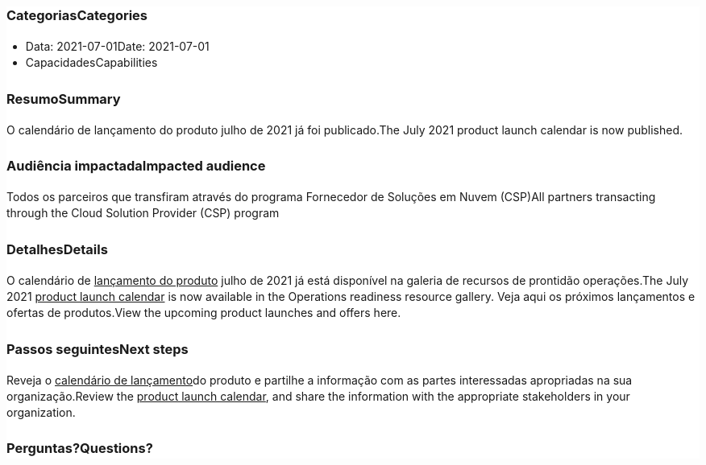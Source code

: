 ### <a name="categories"></a><span data-ttu-id="f66ca-311">Categorias</span><span class="sxs-lookup"><span data-stu-id="f66ca-311">Categories</span></span>

- <span data-ttu-id="f66ca-312">Data: 2021-07-01</span><span class="sxs-lookup"><span data-stu-id="f66ca-312">Date: 2021-07-01</span></span>
- <span data-ttu-id="f66ca-313">Capacidades</span><span class="sxs-lookup"><span data-stu-id="f66ca-313">Capabilities</span></span>

### <a name="summary"></a><span data-ttu-id="f66ca-314">Resumo</span><span class="sxs-lookup"><span data-stu-id="f66ca-314">Summary</span></span>

<span data-ttu-id="f66ca-315">O calendário de lançamento do produto julho de 2021 já foi publicado.</span><span class="sxs-lookup"><span data-stu-id="f66ca-315">The July 2021 product launch calendar is now published.</span></span>

### <a name="impacted-audience"></a><span data-ttu-id="f66ca-316">Audiência impactada</span><span class="sxs-lookup"><span data-stu-id="f66ca-316">Impacted audience</span></span>

<span data-ttu-id="f66ca-317">Todos os parceiros que transfiram através do programa Fornecedor de Soluções em Nuvem (CSP)</span><span class="sxs-lookup"><span data-stu-id="f66ca-317">All partners transacting through the Cloud Solution Provider (CSP) program</span></span>

### <a name="details"></a><span data-ttu-id="f66ca-318">Detalhes</span><span class="sxs-lookup"><span data-stu-id="f66ca-318">Details</span></span>

<span data-ttu-id="f66ca-319">O calendário de [lançamento do produto](https://partner.microsoft.com/resources/collection/product-launch-calendar-collection#/) julho de 2021 já está disponível na galeria de recursos de prontidão operações.</span><span class="sxs-lookup"><span data-stu-id="f66ca-319">The July 2021 [product launch calendar](https://partner.microsoft.com/resources/collection/product-launch-calendar-collection#/) is now available in the Operations readiness resource gallery.</span></span> <span data-ttu-id="f66ca-320">Veja aqui os próximos lançamentos e ofertas de produtos.</span><span class="sxs-lookup"><span data-stu-id="f66ca-320">View the upcoming product launches and offers here.</span></span>

### <a name="next-steps"></a><span data-ttu-id="f66ca-321">Passos seguintes</span><span class="sxs-lookup"><span data-stu-id="f66ca-321">Next steps</span></span>

<span data-ttu-id="f66ca-322">Reveja o [calendário de lançamento](https://partner.microsoft.com/resources/collection/product-launch-calendar-collection#/)do produto e partilhe a informação com as partes interessadas apropriadas na sua organização.</span><span class="sxs-lookup"><span data-stu-id="f66ca-322">Review the [product launch calendar](https://partner.microsoft.com/resources/collection/product-launch-calendar-collection#/), and share the information with the appropriate stakeholders in your organization.</span></span>  

### <a name="questions"></a><span data-ttu-id="f66ca-323">Perguntas?</span><span class="sxs-lookup"><span data-stu-id="f66ca-323">Questions?</span></span>

